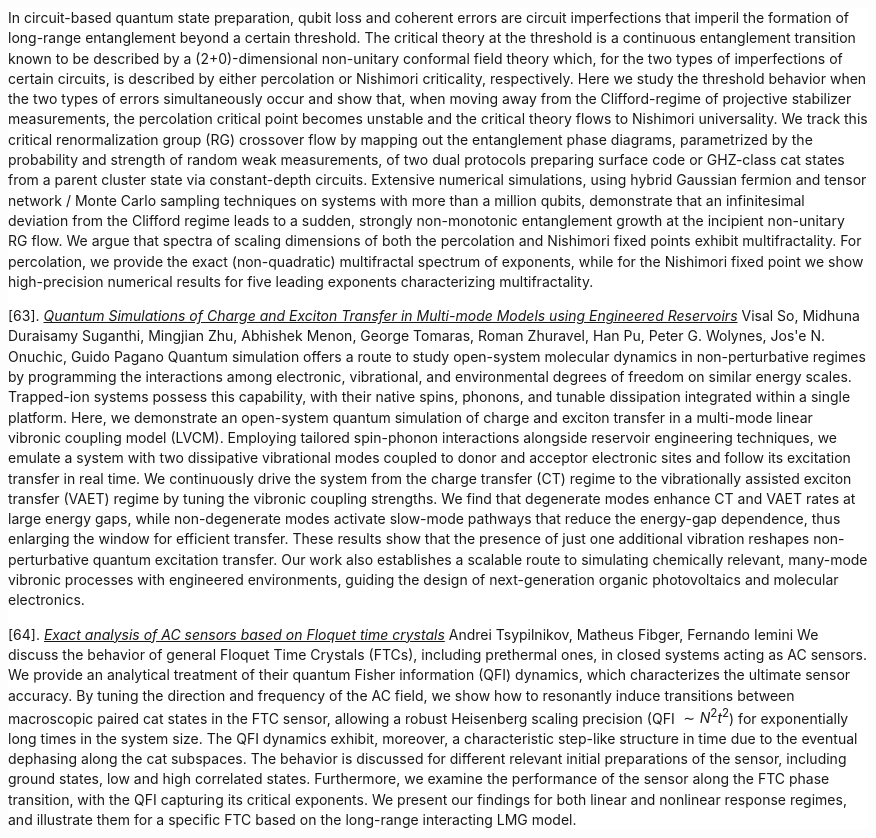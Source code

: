 In circuit-based quantum state preparation, qubit loss and coherent errors are circuit imperfections that imperil the formation of long-range entanglement beyond a certain threshold. The critical theory at the threshold is a continuous entanglement transition known to be described by a (2+0)-dimensional non-unitary conformal field theory which, for the two types of imperfections of certain circuits, is described by either percolation or Nishimori criticality, respectively. Here we study the threshold behavior when the two types of errors simultaneously occur and show that, when moving away from the Clifford-regime of projective stabilizer measurements, the percolation critical point becomes unstable and the critical theory flows to Nishimori universality. We track this critical renormalization group (RG) crossover flow by mapping out the entanglement phase diagrams, parametrized by the probability and strength of random weak measurements, of two dual protocols preparing surface code or GHZ-class cat states from a parent cluster state via constant-depth circuits. Extensive numerical simulations, using hybrid Gaussian fermion and tensor network / Monte Carlo sampling techniques on systems with more than a million qubits, demonstrate that an infinitesimal deviation from the Clifford regime leads to a sudden, strongly non-monotonic entanglement growth at the incipient non-unitary RG flow. We argue that spectra of scaling dimensions of both the percolation and Nishimori fixed points exhibit multifractality. For percolation, we provide the exact (non-quadratic) multifractal spectrum of exponents, while for the Nishimori fixed point we show high-precision numerical results for five leading exponents characterizing multifractality.

[63]. [*Quantum Simulations of Charge and Exciton Transfer in Multi-mode Models using Engineered Reservoirs*](https://arxiv.org/abs/2505.22729 "Quantum Simulations of Charge and Exciton Transfer in Multi-mode Models using Engineered Reservoirs")
Visal So, Midhuna Duraisamy Suganthi, Mingjian Zhu, Abhishek Menon, George Tomaras, Roman Zhuravel, Han Pu, Peter G. Wolynes, Jos\'e N. Onuchic, Guido Pagano
Quantum simulation offers a route to study open-system molecular dynamics in non-perturbative regimes by programming the interactions among electronic, vibrational, and environmental degrees of freedom on similar energy scales. Trapped-ion systems possess this capability, with their native spins, phonons, and tunable dissipation integrated within a single platform. Here, we demonstrate an open-system quantum simulation of charge and exciton transfer in a multi-mode linear vibronic coupling model (LVCM). Employing tailored spin-phonon interactions alongside reservoir engineering techniques, we emulate a system with two dissipative vibrational modes coupled to donor and acceptor electronic sites and follow its excitation transfer in real time. We continuously drive the system from the charge transfer (CT) regime to the vibrationally assisted exciton transfer (VAET) regime by tuning the vibronic coupling strengths. We find that degenerate modes enhance CT and VAET rates at large energy gaps, while non-degenerate modes activate slow-mode pathways that reduce the energy-gap dependence, thus enlarging the window for efficient transfer. These results show that the presence of just one additional vibration reshapes non-perturbative quantum excitation transfer. Our work also establishes a scalable route to simulating chemically relevant, many-mode vibronic processes with engineered environments, guiding the design of next-generation organic photovoltaics and molecular electronics.

[64]. [*Exact analysis of AC sensors based on Floquet time crystals*](https://arxiv.org/abs/2505.22731 "Exact analysis of AC sensors based on Floquet time crystals")
Andrei Tsypilnikov, Matheus Fibger, Fernando Iemini
We discuss the behavior of general Floquet Time Crystals (FTCs), including prethermal ones, in closed systems acting as AC sensors. We provide an analytical treatment of their quantum Fisher information (QFI) dynamics, which characterizes the ultimate sensor accuracy. By tuning the direction and frequency of the AC field, we show how to resonantly induce transitions between macroscopic paired cat states in the FTC sensor, allowing a robust Heisenberg scaling precision (QFI $\sim N^2 t^2$) for exponentially long times in the system size. The QFI dynamics exhibit, moreover, a characteristic step-like structure in time due to the eventual dephasing along the cat subspaces. The behavior is discussed for different relevant initial preparations of the sensor, including ground states, low and high correlated states. Furthermore, we examine the performance of the sensor along the FTC phase transition, with the QFI capturing its critical exponents. We present our findings for both linear and nonlinear response regimes, and illustrate them for a specific FTC based on the long-range interacting LMG model.
